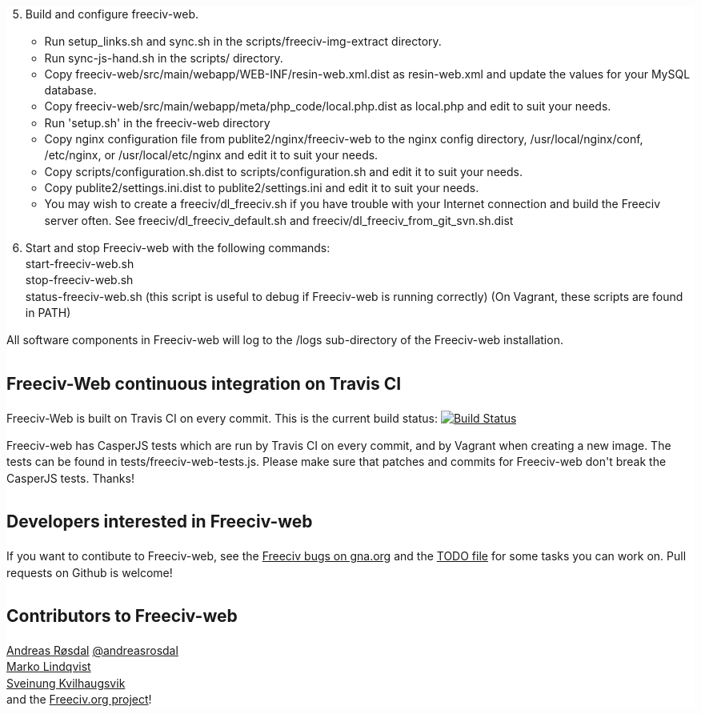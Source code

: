 5. Build and configure freeciv-web. 

   - Run setup_links.sh and sync.sh in the scripts/freeciv-img-extract directory.
   - Run sync-js-hand.sh in the scripts/ directory.
   - Copy freeciv-web/src/main/webapp/WEB-INF/resin-web.xml.dist as resin-web.xml
     and update the values for your MySQL database.
   - Copy freeciv-web/src/main/webapp/meta/php_code/local.php.dist as local.php
     and edit to suit your needs.
   - Run 'setup.sh' in the freeciv-web directory
   - Copy nginx configuration file from publite2/nginx/freeciv-web
     to the nginx config directory, /usr/local/nginx/conf, /etc/nginx, or /usr/local/etc/nginx 
     and edit it to suit your needs.
   - Copy scripts/configuration.sh.dist to scripts/configuration.sh and edit it to suit your needs.
   - Copy publite2/settings.ini.dist to publite2/settings.ini and edit it to suit your needs.
   - You may wish to create a freeciv/dl_freeciv.sh if you have trouble with your Internet connection and build the Freeciv server often. See freeciv/dl_freeciv_default.sh and freeciv/dl_freeciv_from_git_svn.sh.dist


6.  Start and stop Freeciv-web with the following commands:  
  start-freeciv-web.sh  
  stop-freeciv-web.sh  
  status-freeciv-web.sh        (this script is useful to debug if Freeciv-web is running correctly)
(On Vagrant, these scripts are found in PATH)  

All software components in Freeciv-web will log to the /logs sub-directory of the Freeciv-web installation.

Freeciv-Web continuous integration on Travis CI 
-----------------------------------------------
Freeciv-Web is built on Travis CI on every commit. This is the current build status: [![Build Status](https://api.travis-ci.org/freeciv/freeciv-web.png)](https://travis-ci.org/freeciv/freeciv-web)

Freeciv-web has CasperJS tests which are run by Travis CI on every commit, and by Vagrant when creating a new image. The tests can be found in tests/freeciv-web-tests.js. Please make sure that patches and commits for Freeciv-web don't break the CasperJS tests. Thanks!

Developers interested in Freeciv-web
------------------------------------

If you want to contibute to Freeciv-web, see the [Freeciv bugs on gna.org](https://gna.org/bugs/index.php?go_report=Apply&group=freeciv&func=browse&set=custom&msort=0&report_id=100&advsrch=0&status_id=1&resolution_id=0&assigned_to=0&category_id=117) and the [TODO file](TODO) for 
some tasks you can work on. Pull requests on Github is welcome!


Contributors to Freeciv-web
---------------------------
[Andreas Røsdal](http://github.com/andreasrosdal)  [@andreasrosdal](http://www.twitter.com/andreasrosdal)  
[Marko Lindqvist](https://github.com/cazfi)  
[Sveinung Kvilhaugsvik](https://github.com/kvilhaugsvik)  
and the [Freeciv.org project](http://freeciv.wikia.com/wiki/People)!


